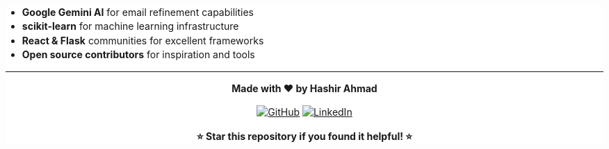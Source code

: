 - **Google Gemini AI** for email refinement capabilities
- **scikit-learn** for machine learning infrastructure
- **React & Flask** communities for excellent frameworks
- **Open source contributors** for inspiration and tools

---

<div align="center">

**Made with ❤️ by Hashir Ahmad**

[![GitHub](https://img.shields.io/badge/GitHub-100000?style=for-the-badge&logo=github&logoColor=white)](https://github.com/CodeByHashir)
[![LinkedIn](https://img.shields.io/badge/LinkedIn-0077B5?style=for-the-badge&logo=linkedin&logoColor=white)]([https://linkedin.com/in/your-profile](https://www.linkedin.com/in/hashirahmed07/))

**⭐ Star this repository if you found it helpful! ⭐**

</div>
